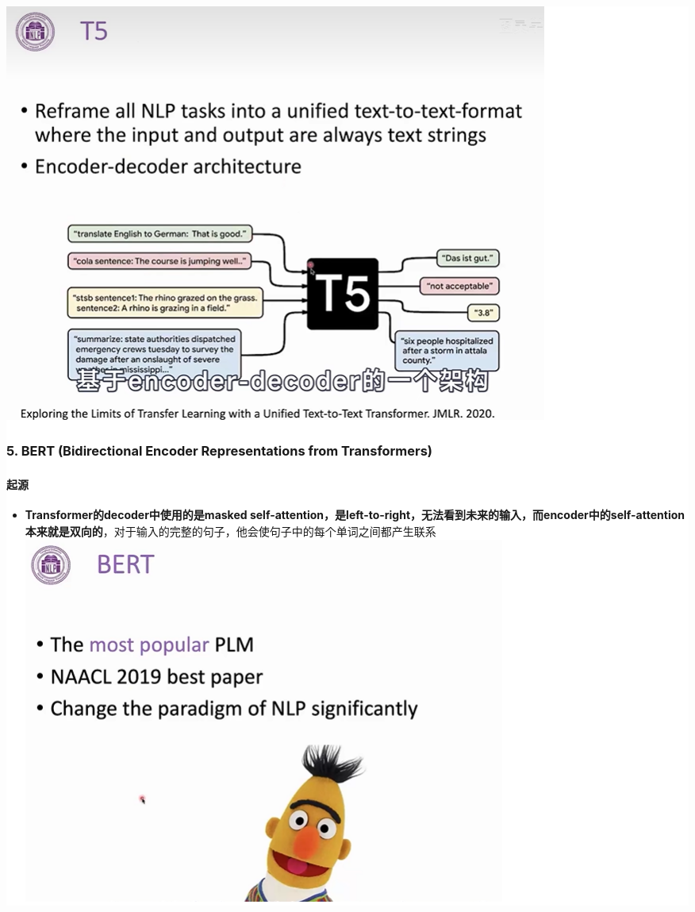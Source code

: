 ![alt text](figures/image-154.png)
<br>

### 5. BERT (Bidirectional Encoder Representations from Transformers)
#### 起源
- **Transformer的decoder中使用的是masked self-attention，是left-to-right，无法看到未来的输入，而encoder中的self-attention本来就是双向的**，对于输入的完整的句子，他会使句子中的每个单词之间都产生联系
![alt text](figures/image-139.png)